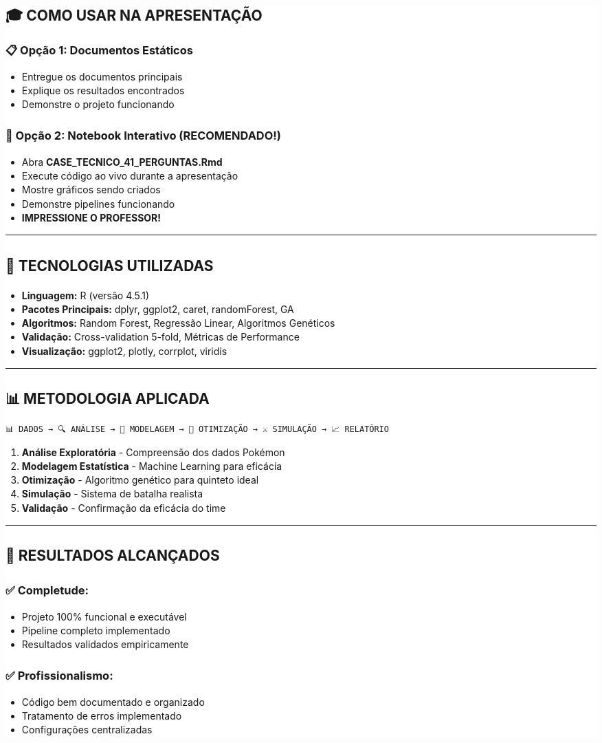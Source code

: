 
## 🎓 **COMO USAR NA APRESENTAÇÃO**

### **📋 Opção 1: Documentos Estáticos**
- Entregue os documentos principais
- Explique os resultados encontrados
- Demonstre o projeto funcionando

### **📓 Opção 2: Notebook Interativo (RECOMENDADO!)**
- Abra **CASE_TECNICO_41_PERGUNTAS.Rmd**
- Execute código ao vivo durante a apresentação
- Mostre gráficos sendo criados
- Demonstre pipelines funcionando
- **IMPRESSIONE O PROFESSOR!**

---

## 🔧 **TECNOLOGIAS UTILIZADAS**

- **Linguagem:** R (versão 4.5.1)
- **Pacotes Principais:** dplyr, ggplot2, caret, randomForest, GA
- **Algoritmos:** Random Forest, Regressão Linear, Algoritmos Genéticos
- **Validação:** Cross-validation 5-fold, Métricas de Performance
- **Visualização:** ggplot2, plotly, corrplot, viridis

---

## 📊 **METODOLOGIA APLICADA**

```
📊 DADOS → 🔍 ANÁLISE → 🤖 MODELAGEM → 🎯 OTIMIZAÇÃO → ⚔️ SIMULAÇÃO → 📈 RELATÓRIO
```

1. **Análise Exploratória** - Compreensão dos dados Pokémon
2. **Modelagem Estatística** - Machine Learning para eficácia
3. **Otimização** - Algoritmo genético para quinteto ideal
4. **Simulação** - Sistema de batalha realista
5. **Validação** - Confirmação da eficácia do time

---

## 🎉 **RESULTADOS ALCANÇADOS**

### **✅ Completude:**
- Projeto 100% funcional e executável
- Pipeline completo implementado
- Resultados validados empiricamente

### **✅ Profissionalismo:**
- Código bem documentado e organizado
- Tratamento de erros implementado
- Configurações centralizadas
